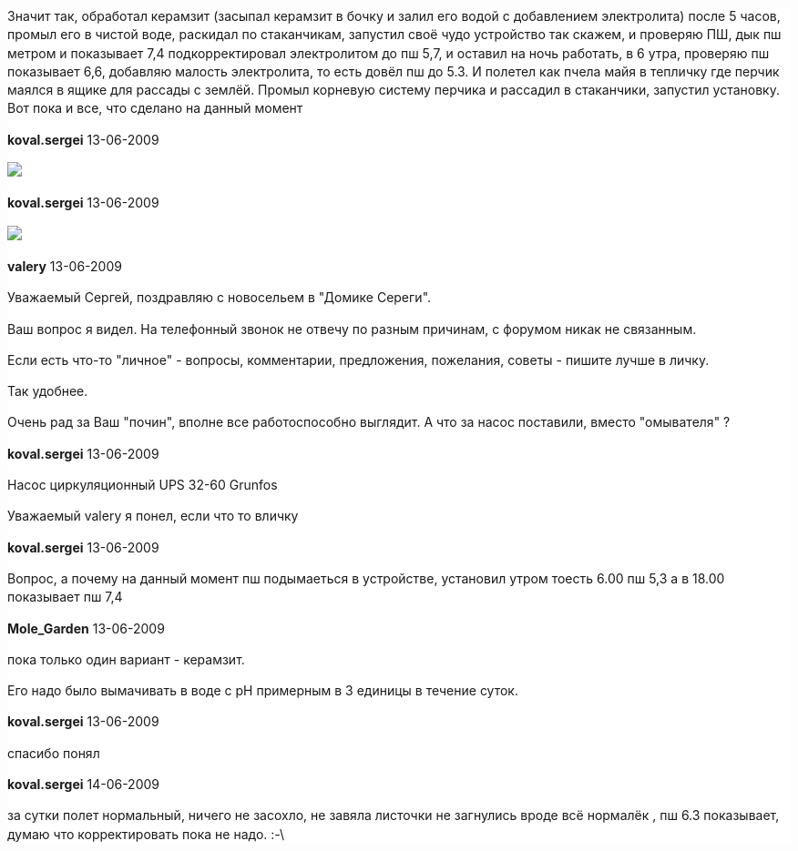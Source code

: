 Значит так, обработал керамзит (засыпал керамзит в бочку и залил его водой с добавлением электролита) после 5 часов, промыл его в чистой воде, раскидал по стаканчикам, запустил своё чудо устройство так скажем, и проверяю ПШ, дык пш метром и показывает 7,4 подкорректировал электролитом до пш 5,7, и оставил на ночь работать, в 6 утра, проверяю пш показывает 6,6, добавляю малость электролита, то есть довёл пш до 5.3. И полетел как пчела майя в тепличку где перчик маялся в ящике для рассады с землёй. Промыл корневую систему перчика и рассадил в стаканчики, запустил установку. Вот пока и все, что сделано на данный момент 


**koval.sergei** 13-06-2009

![](http://img13.imageshack.us/img13/5638/31623852.th.jpg)


**koval.sergei** 13-06-2009

![](http://img44.imageshack.us/img44/9700/60583313.th.jpg)


**valery** 13-06-2009

Уважаемый Сергей, поздравляю с новосельем в "Домике Сереги".

Ваш вопрос я видел. На телефонный звонок не отвечу по разным причинам, с форумом никак не связанным.

Если есть что-то "личное" - вопросы, комментарии, предложения, пожелания, советы - пишите лучше в личку.

Так удобнее.

Очень рад за Ваш "почин", вполне все работоспособно выглядит. А что за насос поставили, вместо "омывателя" ?


**koval.sergei** 13-06-2009

Насос циркуляционный UPS 32-60 Grunfos 

Уважаемый valery я понел, если что то вличку


**koval.sergei** 13-06-2009

Вопрос, а почему на данный момент пш подымаеться в устройстве, установил утром тоесть 6.00 пш 5,3 а в 18.00 показывает пш 7,4


**Mole_Garden** 13-06-2009

пока только один вариант - керамзит.

Его надо было вымачивать в воде с pH примерным в 3 единицы в течение суток.


**koval.sergei** 13-06-2009

спасибо понял


**koval.sergei** 14-06-2009

за сутки полет нормальный, ничего не засохло, не завяла листочки не загнулись вроде всё нормалёк , пш 6.3 показывает, думаю что корректировать пока не надо. :-\
